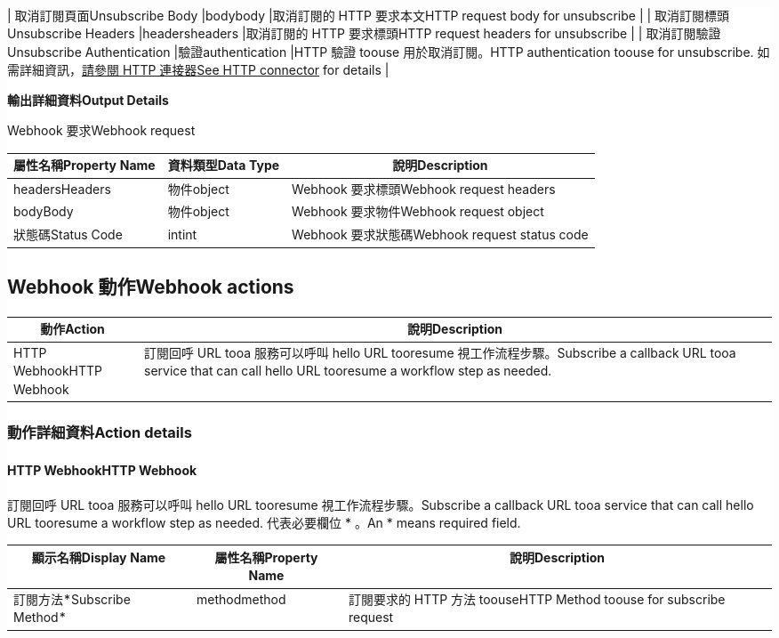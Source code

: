 | <span data-ttu-id="92da1-180">取消訂閱頁面</span><span class="sxs-lookup"><span data-stu-id="92da1-180">Unsubscribe Body</span></span> |<span data-ttu-id="92da1-181">body</span><span class="sxs-lookup"><span data-stu-id="92da1-181">body</span></span> |<span data-ttu-id="92da1-182">取消訂閱的 HTTP 要求本文</span><span class="sxs-lookup"><span data-stu-id="92da1-182">HTTP request body for unsubscribe</span></span> |
| <span data-ttu-id="92da1-183">取消訂閱標頭</span><span class="sxs-lookup"><span data-stu-id="92da1-183">Unsubscribe Headers</span></span> |<span data-ttu-id="92da1-184">headers</span><span class="sxs-lookup"><span data-stu-id="92da1-184">headers</span></span> |<span data-ttu-id="92da1-185">取消訂閱的 HTTP 要求標頭</span><span class="sxs-lookup"><span data-stu-id="92da1-185">HTTP request headers for unsubscribe</span></span> |
| <span data-ttu-id="92da1-186">取消訂閱驗證</span><span class="sxs-lookup"><span data-stu-id="92da1-186">Unsubscribe Authentication</span></span> |<span data-ttu-id="92da1-187">驗證</span><span class="sxs-lookup"><span data-stu-id="92da1-187">authentication</span></span> |<span data-ttu-id="92da1-188">HTTP 驗證 toouse 用於取消訂閱。</span><span class="sxs-lookup"><span data-stu-id="92da1-188">HTTP authentication toouse for unsubscribe.</span></span> <span data-ttu-id="92da1-189">如需詳細資訊，[請參閱 HTTP 連接器](connectors-native-http.md#authentication)</span><span class="sxs-lookup"><span data-stu-id="92da1-189">[See HTTP connector](connectors-native-http.md#authentication) for details</span></span> |

<span data-ttu-id="92da1-190">**輸出詳細資料**</span><span class="sxs-lookup"><span data-stu-id="92da1-190">**Output Details**</span></span>

<span data-ttu-id="92da1-191">Webhook 要求</span><span class="sxs-lookup"><span data-stu-id="92da1-191">Webhook request</span></span>

| <span data-ttu-id="92da1-192">屬性名稱</span><span class="sxs-lookup"><span data-stu-id="92da1-192">Property Name</span></span> | <span data-ttu-id="92da1-193">資料類型</span><span class="sxs-lookup"><span data-stu-id="92da1-193">Data Type</span></span> | <span data-ttu-id="92da1-194">說明</span><span class="sxs-lookup"><span data-stu-id="92da1-194">Description</span></span> |
| --- | --- | --- |
| <span data-ttu-id="92da1-195">headers</span><span class="sxs-lookup"><span data-stu-id="92da1-195">Headers</span></span> |<span data-ttu-id="92da1-196">物件</span><span class="sxs-lookup"><span data-stu-id="92da1-196">object</span></span> |<span data-ttu-id="92da1-197">Webhook 要求標頭</span><span class="sxs-lookup"><span data-stu-id="92da1-197">Webhook request headers</span></span> |
| <span data-ttu-id="92da1-198">body</span><span class="sxs-lookup"><span data-stu-id="92da1-198">Body</span></span> |<span data-ttu-id="92da1-199">物件</span><span class="sxs-lookup"><span data-stu-id="92da1-199">object</span></span> |<span data-ttu-id="92da1-200">Webhook 要求物件</span><span class="sxs-lookup"><span data-stu-id="92da1-200">Webhook request object</span></span> |
| <span data-ttu-id="92da1-201">狀態碼</span><span class="sxs-lookup"><span data-stu-id="92da1-201">Status Code</span></span> |<span data-ttu-id="92da1-202">int</span><span class="sxs-lookup"><span data-stu-id="92da1-202">int</span></span> |<span data-ttu-id="92da1-203">Webhook 要求狀態碼</span><span class="sxs-lookup"><span data-stu-id="92da1-203">Webhook request status code</span></span> |

## <a name="webhook-actions"></a><span data-ttu-id="92da1-204">Webhook 動作</span><span class="sxs-lookup"><span data-stu-id="92da1-204">Webhook actions</span></span>

| <span data-ttu-id="92da1-205">動作</span><span class="sxs-lookup"><span data-stu-id="92da1-205">Action</span></span> | <span data-ttu-id="92da1-206">說明</span><span class="sxs-lookup"><span data-stu-id="92da1-206">Description</span></span> |
| --- | --- |
| <span data-ttu-id="92da1-207">HTTP Webhook</span><span class="sxs-lookup"><span data-stu-id="92da1-207">HTTP Webhook</span></span> |<span data-ttu-id="92da1-208">訂閱回呼 URL tooa 服務可以呼叫 hello URL tooresume 視工作流程步驟。</span><span class="sxs-lookup"><span data-stu-id="92da1-208">Subscribe a callback URL tooa service that can call hello URL tooresume a workflow step as needed.</span></span> |

### <a name="action-details"></a><span data-ttu-id="92da1-209">動作詳細資料</span><span class="sxs-lookup"><span data-stu-id="92da1-209">Action details</span></span>

#### <a name="http-webhook"></a><span data-ttu-id="92da1-210">HTTP Webhook</span><span class="sxs-lookup"><span data-stu-id="92da1-210">HTTP Webhook</span></span>

<span data-ttu-id="92da1-211">訂閱回呼 URL tooa 服務可以呼叫 hello URL tooresume 視工作流程步驟。</span><span class="sxs-lookup"><span data-stu-id="92da1-211">Subscribe a callback URL tooa service that can call hello URL tooresume a workflow step as needed.</span></span>
<span data-ttu-id="92da1-212">代表必要欄位 * 。</span><span class="sxs-lookup"><span data-stu-id="92da1-212">An * means required field.</span></span>

| <span data-ttu-id="92da1-213">顯示名稱</span><span class="sxs-lookup"><span data-stu-id="92da1-213">Display Name</span></span> | <span data-ttu-id="92da1-214">屬性名稱</span><span class="sxs-lookup"><span data-stu-id="92da1-214">Property Name</span></span> | <span data-ttu-id="92da1-215">說明</span><span class="sxs-lookup"><span data-stu-id="92da1-215">Description</span></span> |
| --- | --- | --- |
| <span data-ttu-id="92da1-216">訂閱方法*</span><span class="sxs-lookup"><span data-stu-id="92da1-216">Subscribe Method*</span></span> |<span data-ttu-id="92da1-217">method</span><span class="sxs-lookup"><span data-stu-id="92da1-217">method</span></span> |<span data-ttu-id="92da1-218">訂閱要求的 HTTP 方法 toouse</span><span class="sxs-lookup"><span data-stu-id="92da1-218">HTTP Method toouse for subscribe request</span></span> |